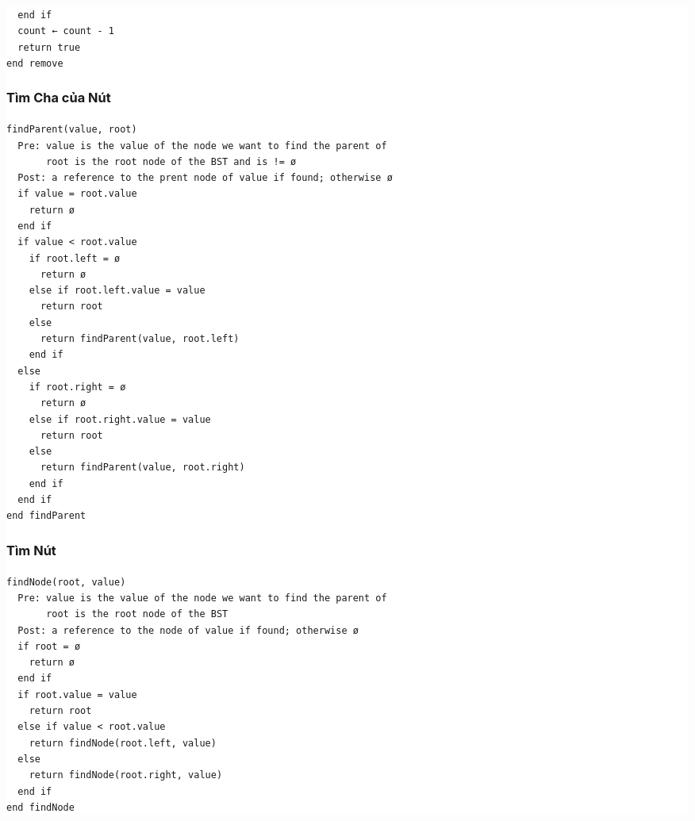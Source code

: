 ```text
  end if
  count ← count - 1
  return true
end remove
```

### Tìm Cha của Nút

```text
findParent(value, root)
  Pre: value is the value of the node we want to find the parent of
       root is the root node of the BST and is != ø
  Post: a reference to the prent node of value if found; otherwise ø
  if value = root.value
    return ø
  end if
  if value < root.value
    if root.left = ø
      return ø
    else if root.left.value = value
      return root
    else
      return findParent(value, root.left)
    end if
  else
    if root.right = ø
      return ø
    else if root.right.value = value
      return root
    else
      return findParent(value, root.right)
    end if
  end if
end findParent
```

### Tìm Nút

```text
findNode(root, value)
  Pre: value is the value of the node we want to find the parent of
       root is the root node of the BST
  Post: a reference to the node of value if found; otherwise ø
  if root = ø
    return ø
  end if
  if root.value = value
    return root
  else if value < root.value
    return findNode(root.left, value)
  else
    return findNode(root.right, value)
  end if
end findNode
```
